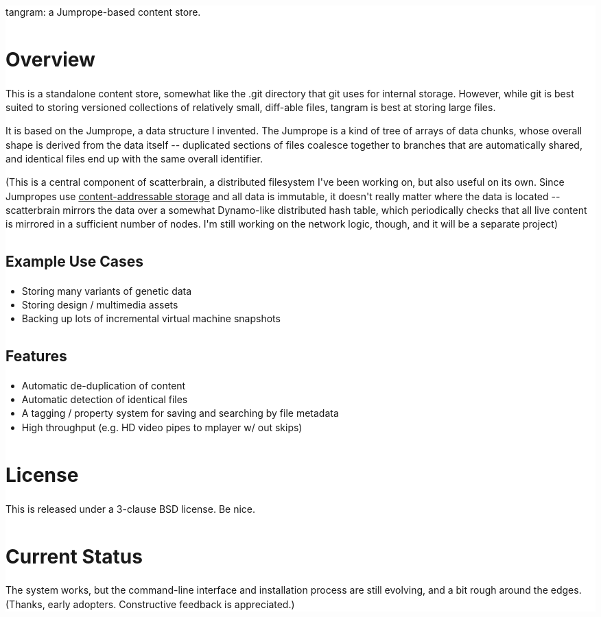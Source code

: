 tangram: a Jumprope-based content store.


# Overview

This is a standalone content store, somewhat like the .git directory
that git uses for internal storage. However, while git is best suited to
storing versioned collections of relatively small, diff-able files,
tangram is best at storing large files.

It is based on the Jumprope, a data structure I invented. The Jumprope
is a kind of tree of arrays of data chunks, whose overall shape is
derived from the data itself -- duplicated sections of files coalesce
together to branches that are automatically shared, and identical files
end up with the same overall identifier.

(This is a central component of scatterbrain, a distributed filesystem
I've been working on, but also useful on its own. Since Jumpropes use
[content-addressable storage][CAS] and all data is immutable, it doesn't
really matter where the data is located -- scatterbrain mirrors the data
over a somewhat Dynamo-like distributed hash table, which periodically
checks that all live content is mirrored in a sufficient number of
nodes. I'm still working on the network logic, though, and it will be a
separate project)

[CAS]: http://en.wikipedia.org/wiki/Content-addressable_storage


## Example Use Cases

 * Storing many variants of genetic data
 * Storing design / multimedia assets
 * Backing up lots of incremental virtual machine snapshots


## Features

 * Automatic de-duplication of content
 * Automatic detection of identical files
 * A tagging / property system for saving and searching by file metadata
 * High throughput (e.g. HD video pipes to mplayer w/ out skips)


# License

This is released under a 3-clause BSD license. Be nice.


# Current Status

The system works, but the command-line interface and installation
process are still evolving, and a bit rough around the edges.
(Thanks, early adopters. Constructive feedback is appreciated.)


[talk]: http://www.infoq.com/presentations/Data-Structures